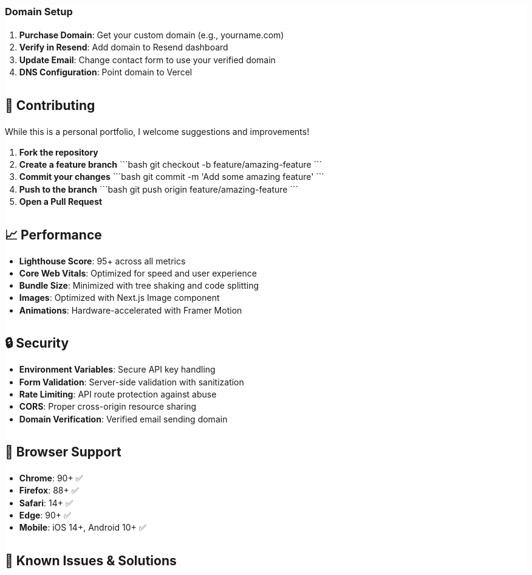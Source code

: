### **Domain Setup**
1. **Purchase Domain**: Get your custom domain (e.g., yourname.com)
2. **Verify in Resend**: Add domain to Resend dashboard
3. **Update Email**: Change contact form to use your verified domain
4. **DNS Configuration**: Point domain to Vercel

## 🤝 Contributing

While this is a personal portfolio, I welcome suggestions and improvements!

1. **Fork the repository**
2. **Create a feature branch**
   \`\`\`bash
   git checkout -b feature/amazing-feature
   \`\`\`
3. **Commit your changes**
   \`\`\`bash
   git commit -m 'Add some amazing feature'
   \`\`\`
4. **Push to the branch**
   \`\`\`bash
   git push origin feature/amazing-feature
   \`\`\`
5. **Open a Pull Request**

## 📈 Performance

- **Lighthouse Score**: 95+ across all metrics
- **Core Web Vitals**: Optimized for speed and user experience
- **Bundle Size**: Minimized with tree shaking and code splitting
- **Images**: Optimized with Next.js Image component
- **Animations**: Hardware-accelerated with Framer Motion

## 🔒 Security

- **Environment Variables**: Secure API key handling
- **Form Validation**: Server-side validation with sanitization
- **Rate Limiting**: API route protection against abuse
- **CORS**: Proper cross-origin resource sharing
- **Domain Verification**: Verified email sending domain

## 📱 Browser Support

- **Chrome**: 90+ ✅
- **Firefox**: 88+ ✅
- **Safari**: 14+ ✅
- **Edge**: 90+ ✅
- **Mobile**: iOS 14+, Android 10+ ✅

## 🐛 Known Issues & Solutions
